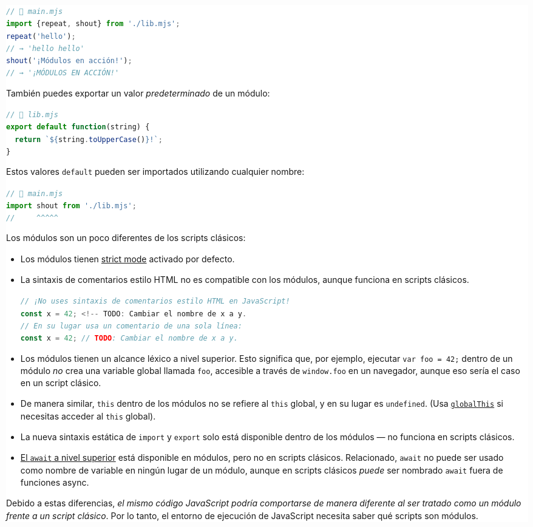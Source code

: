```js
// 📁 main.mjs
import {repeat, shout} from './lib.mjs';
repeat('hello');
// → 'hello hello'
shout('¡Módulos en acción!');
// → '¡MÓDULOS EN ACCIÓN!'
```

También puedes exportar un valor _predeterminado_ de un módulo:

```js
// 📁 lib.mjs
export default function(string) {
  return `${string.toUpperCase()}!`;
}
```

Estos valores `default` pueden ser importados utilizando cualquier nombre:

```js
// 📁 main.mjs
import shout from './lib.mjs';
//     ^^^^^
```

Los módulos son un poco diferentes de los scripts clásicos:

- Los módulos tienen [strict mode](https://developer.mozilla.org/en-US/docs/Web/JavaScript/Reference/Strict_mode) activado por defecto.

- La sintaxis de comentarios estilo HTML no es compatible con los módulos, aunque funciona en scripts clásicos.

    ```js
    // ¡No uses sintaxis de comentarios estilo HTML en JavaScript!
    const x = 42; <!-- TODO: Cambiar el nombre de x a y.
    // En su lugar usa un comentario de una sola línea:
    const x = 42; // TODO: Cambiar el nombre de x a y.
    ```

- Los módulos tienen un alcance léxico a nivel superior. Esto significa que, por ejemplo, ejecutar `var foo = 42;` dentro de un módulo *no* crea una variable global llamada `foo`, accesible a través de `window.foo` en un navegador, aunque eso sería el caso en un script clásico.

- De manera similar, `this` dentro de los módulos no se refiere al `this` global, y en su lugar es `undefined`. (Usa [`globalThis`](/features/globalthis) si necesitas acceder al `this` global).

- La nueva sintaxis estática de `import` y `export` solo está disponible dentro de los módulos — no funciona en scripts clásicos.

- [El `await` a nivel superior](/features/top-level-await) está disponible en módulos, pero no en scripts clásicos. Relacionado, `await` no puede ser usado como nombre de variable en ningún lugar de un módulo, aunque en scripts clásicos _puede_ ser nombrado `await` fuera de funciones async.

Debido a estas diferencias, *el mismo código JavaScript podría comportarse de manera diferente al ser tratado como un módulo frente a un script clásico*. Por lo tanto, el entorno de ejecución de JavaScript necesita saber qué scripts son módulos.
